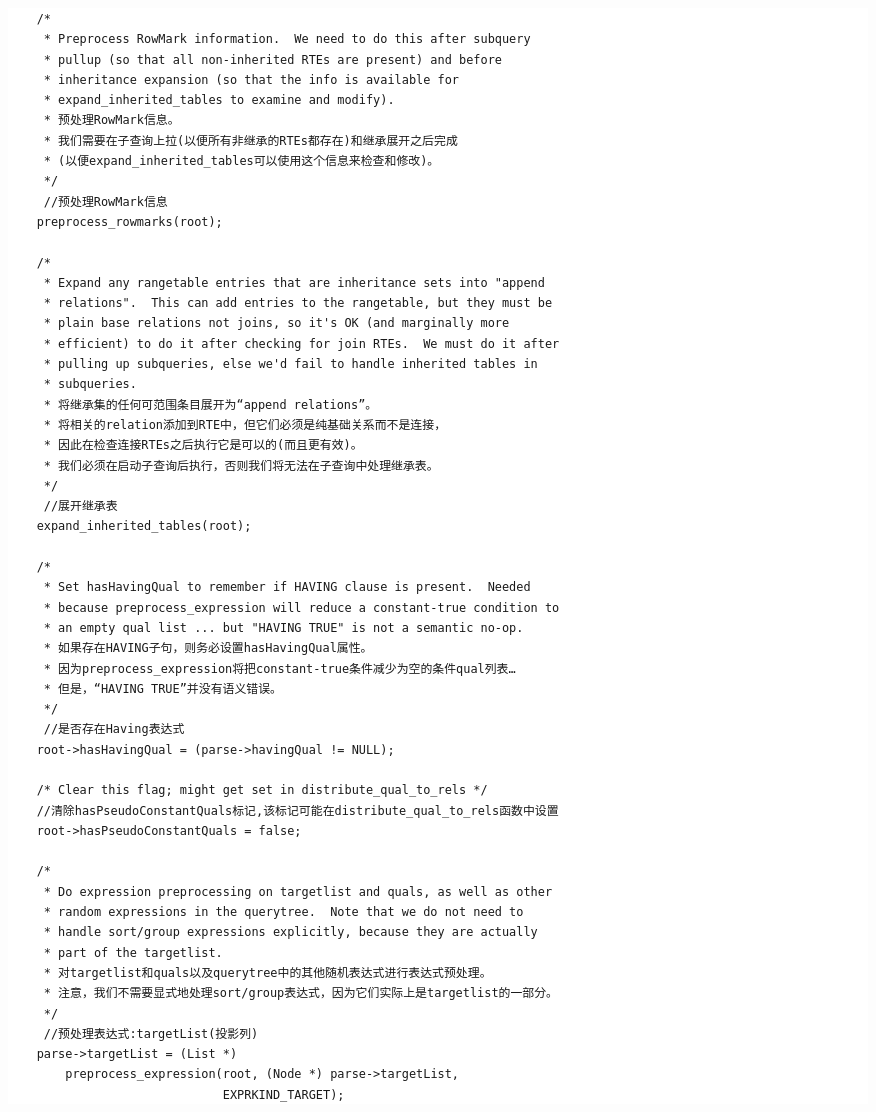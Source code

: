         /*
         * Preprocess RowMark information.  We need to do this after subquery
         * pullup (so that all non-inherited RTEs are present) and before
         * inheritance expansion (so that the info is available for
         * expand_inherited_tables to examine and modify).
         * 预处理RowMark信息。
         * 我们需要在子查询上拉(以便所有非继承的RTEs都存在)和继承展开之后完成
         * (以便expand_inherited_tables可以使用这个信息来检查和修改)。
         */
         //预处理RowMark信息
        preprocess_rowmarks(root);
    
        /*
         * Expand any rangetable entries that are inheritance sets into "append
         * relations".  This can add entries to the rangetable, but they must be
         * plain base relations not joins, so it's OK (and marginally more
         * efficient) to do it after checking for join RTEs.  We must do it after
         * pulling up subqueries, else we'd fail to handle inherited tables in
         * subqueries.
         * 将继承集的任何可范围条目展开为“append relations”。
         * 将相关的relation添加到RTE中，但它们必须是纯基础关系而不是连接，
         * 因此在检查连接RTEs之后执行它是可以的(而且更有效)。
         * 我们必须在启动子查询后执行，否则我们将无法在子查询中处理继承表。
         */
         //展开继承表
        expand_inherited_tables(root);
    
        /*
         * Set hasHavingQual to remember if HAVING clause is present.  Needed
         * because preprocess_expression will reduce a constant-true condition to
         * an empty qual list ... but "HAVING TRUE" is not a semantic no-op.
         * 如果存在HAVING子句，则务必设置hasHavingQual属性。
         * 因为preprocess_expression将把constant-true条件减少为空的条件qual列表…
         * 但是，“HAVING TRUE”并没有语义错误。
         */
         //是否存在Having表达式
        root->hasHavingQual = (parse->havingQual != NULL);
    
        /* Clear this flag; might get set in distribute_qual_to_rels */
        //清除hasPseudoConstantQuals标记,该标记可能在distribute_qual_to_rels函数中设置
        root->hasPseudoConstantQuals = false;
    
        /*
         * Do expression preprocessing on targetlist and quals, as well as other
         * random expressions in the querytree.  Note that we do not need to
         * handle sort/group expressions explicitly, because they are actually
         * part of the targetlist.
         * 对targetlist和quals以及querytree中的其他随机表达式进行表达式预处理。
         * 注意，我们不需要显式地处理sort/group表达式，因为它们实际上是targetlist的一部分。
         */
         //预处理表达式:targetList(投影列)
        parse->targetList = (List *)
            preprocess_expression(root, (Node *) parse->targetList,
                                  EXPRKIND_TARGET);
    